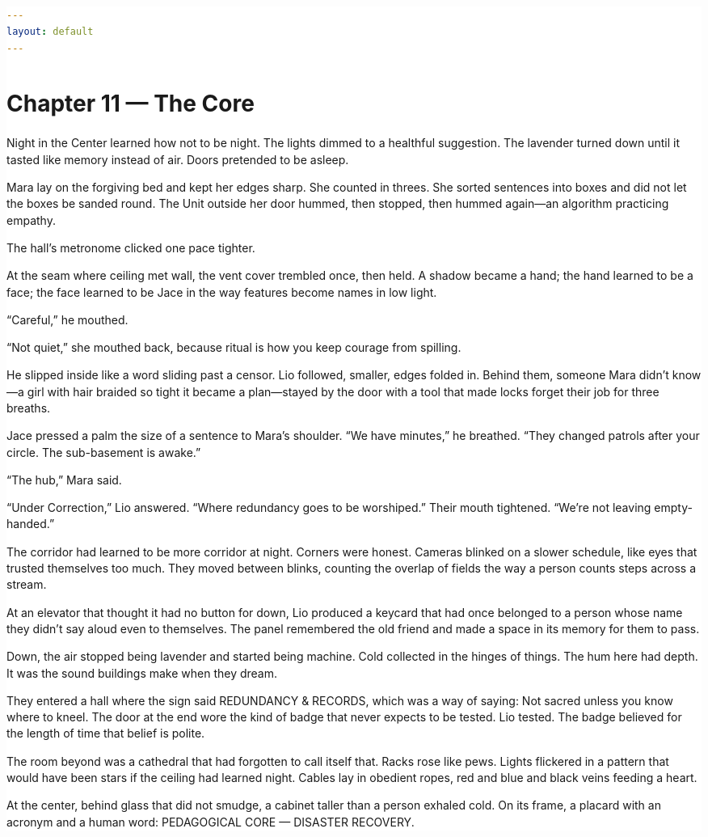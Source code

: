 ```yaml
---
layout: default
---
```


# Chapter 11 — The Core

Night in the Center learned how not to be night. The lights dimmed to a healthful suggestion. The lavender turned down until it tasted like memory instead of air. Doors pretended to be asleep.

Mara lay on the forgiving bed and kept her edges sharp. She counted in threes. She sorted sentences into boxes and did not let the boxes be sanded round. The Unit outside her door hummed, then stopped, then hummed again—an algorithm practicing empathy.

The hall’s metronome clicked one pace tighter.

At the seam where ceiling met wall, the vent cover trembled once, then held. A shadow became a hand; the hand learned to be a face; the face learned to be Jace in the way features become names in low light.

“Careful,” he mouthed.

“Not quiet,” she mouthed back, because ritual is how you keep courage from spilling.

He slipped inside like a word sliding past a censor. Lio followed, smaller, edges folded in. Behind them, someone Mara didn’t know—a girl with hair braided so tight it became a plan—stayed by the door with a tool that made locks forget their job for three breaths.

Jace pressed a palm the size of a sentence to Mara’s shoulder. “We have minutes,” he breathed. “They changed patrols after your circle. The sub-basement is awake.”

“The hub,” Mara said.

“Under Correction,” Lio answered. “Where redundancy goes to be worshiped.” Their mouth tightened. “We’re not leaving empty-handed.”

The corridor had learned to be more corridor at night. Corners were honest. Cameras blinked on a slower schedule, like eyes that trusted themselves too much. They moved between blinks, counting the overlap of fields the way a person counts steps across a stream.

At an elevator that thought it had no button for down, Lio produced a keycard that had once belonged to a person whose name they didn’t say aloud even to themselves. The panel remembered the old friend and made a space in its memory for them to pass.

Down, the air stopped being lavender and started being machine. Cold collected in the hinges of things. The hum here had depth. It was the sound buildings make when they dream.

They entered a hall where the sign said REDUNDANCY & RECORDS, which was a way of saying: Not sacred unless you know where to kneel. The door at the end wore the kind of badge that never expects to be tested. Lio tested. The badge believed for the length of time that belief is polite.

The room beyond was a cathedral that had forgotten to call itself that. Racks rose like pews. Lights flickered in a pattern that would have been stars if the ceiling had learned night. Cables lay in obedient ropes, red and blue and black veins feeding a heart.

At the center, behind glass that did not smudge, a cabinet taller than a person exhaled cold. On its frame, a placard with an acronym and a human word: PEDAGOGICAL CORE — DISASTER RECOVERY.
